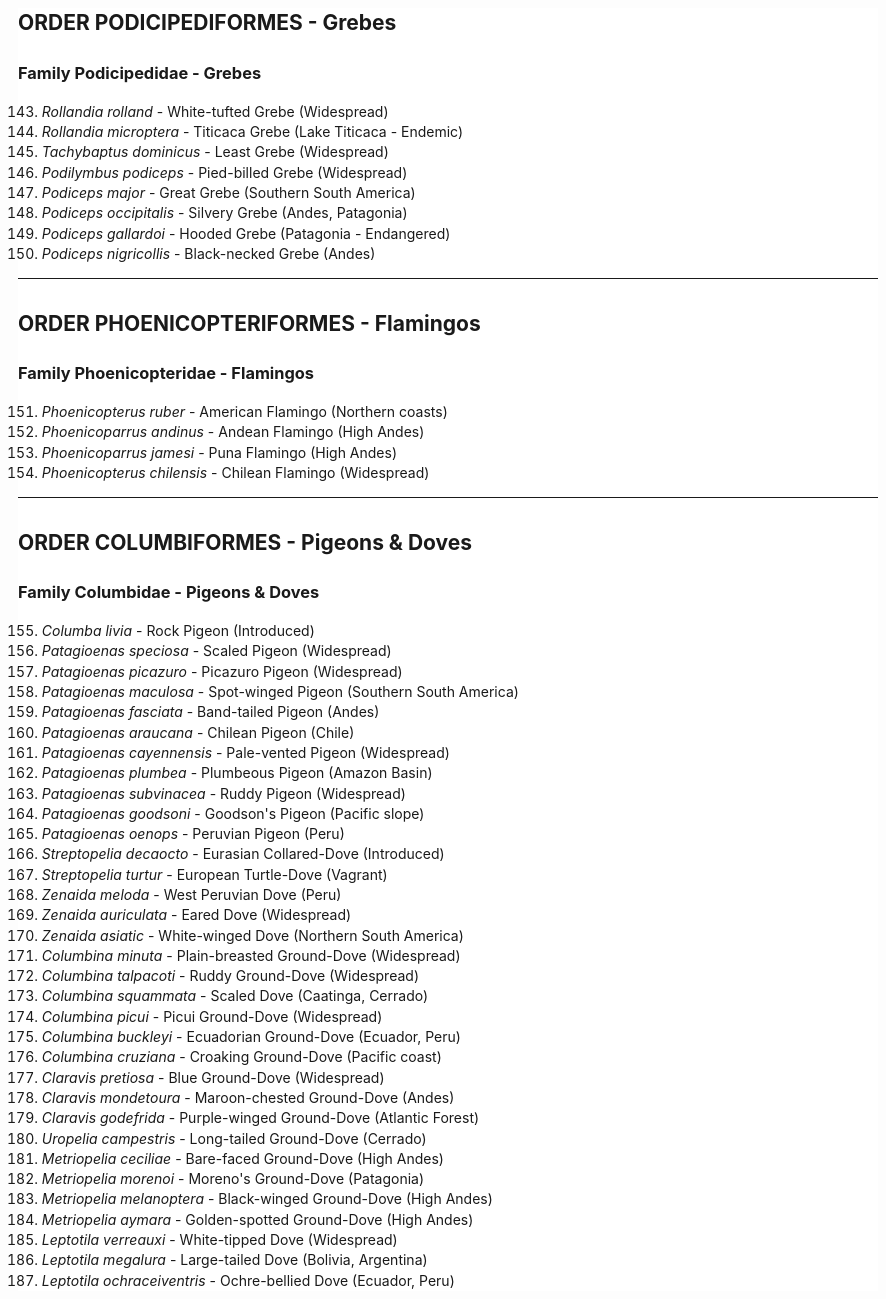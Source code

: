 
## ORDER PODICIPEDIFORMES - Grebes

### Family Podicipedidae - Grebes
143. *Rollandia rolland* - White-tufted Grebe (Widespread)
144. *Rollandia microptera* - Titicaca Grebe (Lake Titicaca - Endemic)
145. *Tachybaptus dominicus* - Least Grebe (Widespread)
146. *Podilymbus podiceps* - Pied-billed Grebe (Widespread)
147. *Podiceps major* - Great Grebe (Southern South America)
148. *Podiceps occipitalis* - Silvery Grebe (Andes, Patagonia)
149. *Podiceps gallardoi* - Hooded Grebe (Patagonia - Endangered)
150. *Podiceps nigricollis* - Black-necked Grebe (Andes)

---

## ORDER PHOENICOPTERIFORMES - Flamingos

### Family Phoenicopteridae - Flamingos
151. *Phoenicopterus ruber* - American Flamingo (Northern coasts)
152. *Phoenicoparrus andinus* - Andean Flamingo (High Andes)
153. *Phoenicoparrus jamesi* - Puna Flamingo (High Andes)
154. *Phoenicopterus chilensis* - Chilean Flamingo (Widespread)

---

## ORDER COLUMBIFORMES - Pigeons & Doves

### Family Columbidae - Pigeons & Doves
155. *Columba livia* - Rock Pigeon (Introduced)
156. *Patagioenas speciosa* - Scaled Pigeon (Widespread)
157. *Patagioenas picazuro* - Picazuro Pigeon (Widespread)
158. *Patagioenas maculosa* - Spot-winged Pigeon (Southern South America)
159. *Patagioenas fasciata* - Band-tailed Pigeon (Andes)
160. *Patagioenas araucana* - Chilean Pigeon (Chile)
161. *Patagioenas cayennensis* - Pale-vented Pigeon (Widespread)
162. *Patagioenas plumbea* - Plumbeous Pigeon (Amazon Basin)
163. *Patagioenas subvinacea* - Ruddy Pigeon (Widespread)
164. *Patagioenas goodsoni* - Goodson's Pigeon (Pacific slope)
165. *Patagioenas oenops* - Peruvian Pigeon (Peru)
166. *Streptopelia decaocto* - Eurasian Collared-Dove (Introduced)
167. *Streptopelia turtur* - European Turtle-Dove (Vagrant)
168. *Zenaida meloda* - West Peruvian Dove (Peru)
169. *Zenaida auriculata* - Eared Dove (Widespread)
170. *Zenaida asiatic* - White-winged Dove (Northern South America)
171. *Columbina minuta* - Plain-breasted Ground-Dove (Widespread)
172. *Columbina talpacoti* - Ruddy Ground-Dove (Widespread)
173. *Columbina squammata* - Scaled Dove (Caatinga, Cerrado)
174. *Columbina picui* - Picui Ground-Dove (Widespread)
175. *Columbina buckleyi* - Ecuadorian Ground-Dove (Ecuador, Peru)
176. *Columbina cruziana* - Croaking Ground-Dove (Pacific coast)
177. *Claravis pretiosa* - Blue Ground-Dove (Widespread)
178. *Claravis mondetoura* - Maroon-chested Ground-Dove (Andes)
179. *Claravis godefrida* - Purple-winged Ground-Dove (Atlantic Forest)
180. *Uropelia campestris* - Long-tailed Ground-Dove (Cerrado)
181. *Metriopelia ceciliae* - Bare-faced Ground-Dove (High Andes)
182. *Metriopelia morenoi* - Moreno's Ground-Dove (Patagonia)
183. *Metriopelia melanoptera* - Black-winged Ground-Dove (High Andes)
184. *Metriopelia aymara* - Golden-spotted Ground-Dove (High Andes)
185. *Leptotila verreauxi* - White-tipped Dove (Widespread)
186. *Leptotila megalura* - Large-tailed Dove (Bolivia, Argentina)
187. *Leptotila ochraceiventris* - Ochre-bellied Dove (Ecuador, Peru)